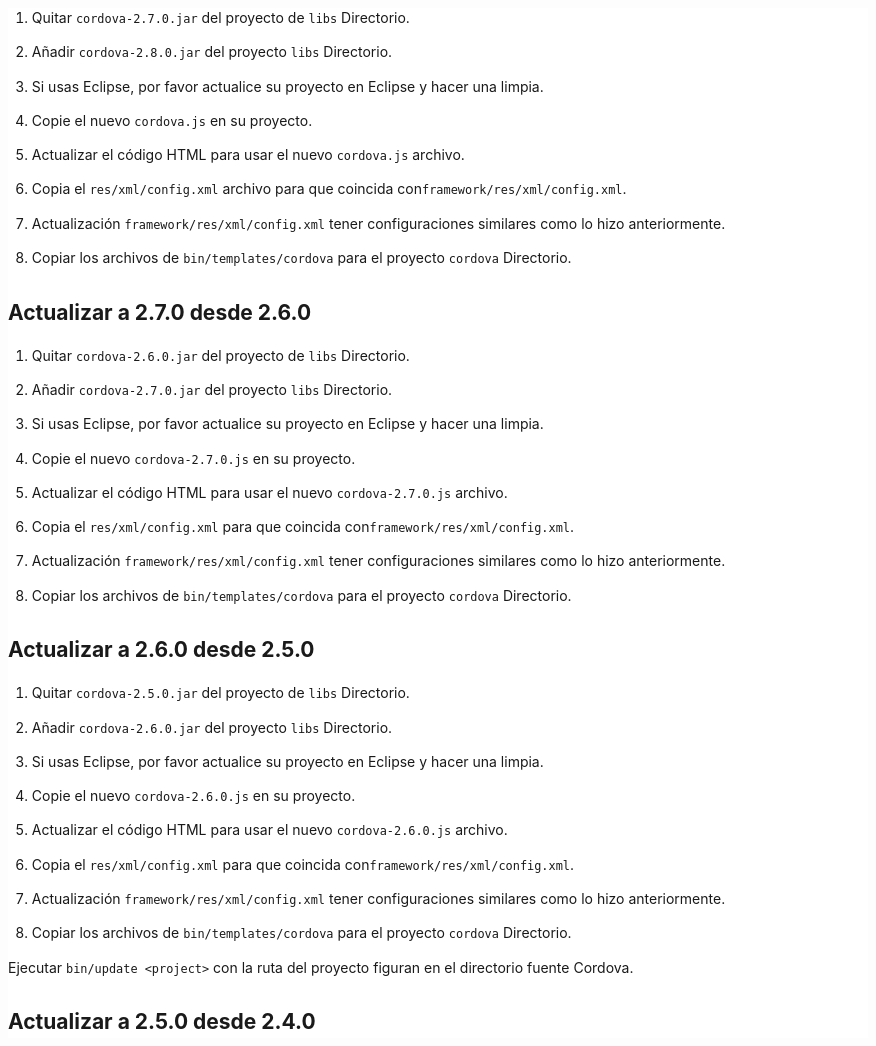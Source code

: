 1.  Quitar `cordova-2.7.0.jar` del proyecto de `libs` Directorio.

2.  Añadir `cordova-2.8.0.jar` del proyecto `libs` Directorio.

3.  Si usas Eclipse, por favor actualice su proyecto en Eclipse y hacer una limpia.



1.  Copie el nuevo `cordova.js` en su proyecto.

2.  Actualizar el código HTML para usar el nuevo `cordova.js` archivo.

3.  Copia el `res/xml/config.xml` archivo para que coincida con`framework/res/xml/config.xml`.

4.  Actualización `framework/res/xml/config.xml` tener configuraciones similares como lo hizo anteriormente.

5.  Copiar los archivos de `bin/templates/cordova` para el proyecto `cordova` Directorio.

## Actualizar a 2.7.0 desde 2.6.0

1.  Quitar `cordova-2.6.0.jar` del proyecto de `libs` Directorio.

2.  Añadir `cordova-2.7.0.jar` del proyecto `libs` Directorio.

3.  Si usas Eclipse, por favor actualice su proyecto en Eclipse y hacer una limpia.

4.  Copie el nuevo `cordova-2.7.0.js` en su proyecto.

5.  Actualizar el código HTML para usar el nuevo `cordova-2.7.0.js` archivo.

6.  Copia el `res/xml/config.xml` para que coincida con`framework/res/xml/config.xml`.

7.  Actualización `framework/res/xml/config.xml` tener configuraciones similares como lo hizo anteriormente.

8.  Copiar los archivos de `bin/templates/cordova` para el proyecto `cordova` Directorio.

## Actualizar a 2.6.0 desde 2.5.0

1.  Quitar `cordova-2.5.0.jar` del proyecto de `libs` Directorio.

2.  Añadir `cordova-2.6.0.jar` del proyecto `libs` Directorio.

3.  Si usas Eclipse, por favor actualice su proyecto en Eclipse y hacer una limpia.

4.  Copie el nuevo `cordova-2.6.0.js` en su proyecto.

5.  Actualizar el código HTML para usar el nuevo `cordova-2.6.0.js` archivo.

6.  Copia el `res/xml/config.xml` para que coincida con`framework/res/xml/config.xml`.

7.  Actualización `framework/res/xml/config.xml` tener configuraciones similares como lo hizo anteriormente.

8.  Copiar los archivos de `bin/templates/cordova` para el proyecto `cordova` Directorio.

Ejecutar `bin/update <project>` con la ruta del proyecto figuran en el directorio fuente Cordova.

## Actualizar a 2.5.0 desde 2.4.0
